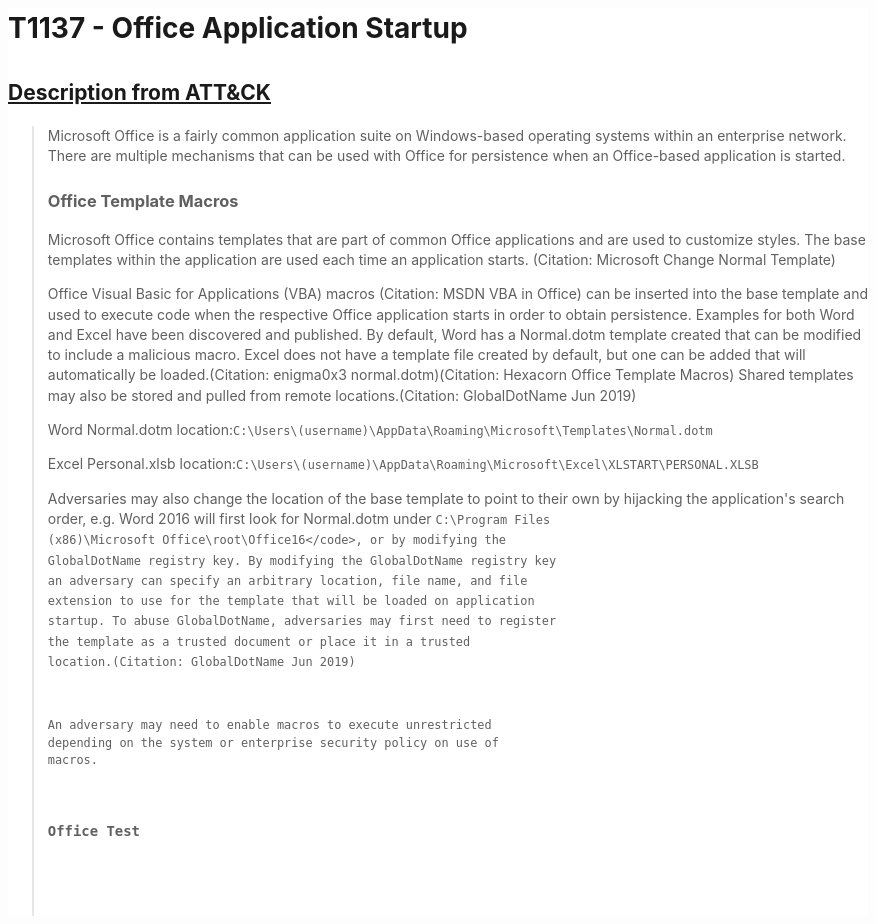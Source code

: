 # T1137 - Office Application Startup

## [Description from ATT&CK](https://attack.mitre.org/wiki/Technique/T1137)

<blockquote>Microsoft Office is a fairly common application suite on Windows-based operating systems within an enterprise network. There are multiple mechanisms that can be used with Office for persistence when an Office-based application is started.

### Office Template Macros

Microsoft Office contains templates that are part of common Office applications and are used to customize styles. The
base templates within the application are used each time an application starts. (Citation: Microsoft Change Normal
Template)

Office Visual Basic for Applications (VBA) macros (Citation: MSDN VBA in Office) can be inserted into the base template
and used to execute code when the respective Office application starts in order to obtain persistence. Examples for both
Word and Excel have been discovered and published. By default, Word has a Normal.dotm template created that can be
modified to include a malicious macro. Excel does not have a template file created by default, but one can be added that
will automatically be loaded.(Citation: enigma0x3 normal.dotm)(Citation: Hexacorn Office Template Macros) Shared
templates may also be stored and pulled from remote locations.(Citation: GlobalDotName Jun 2019)

Word Normal.dotm location:<code>C:\Users\\(username)\AppData\Roaming\Microsoft\Templates\Normal.dotm</code>

Excel Personal.xlsb location:<code>C:\Users\\(username)\AppData\Roaming\Microsoft\Excel\XLSTART\PERSONAL.XLSB</code>

Adversaries may also change the location of the base template to point to their own by hijacking the application's
search order, e.g. Word 2016 will first look for Normal.dotm under <code>C:\Program Files (x86)\Microsoft
Office\root\Office16\</code>, or by modifying the GlobalDotName registry key. By modifying the GlobalDotName registry
key an adversary can specify an arbitrary location, file name, and file extension to use for the template that will be
loaded on application startup. To abuse GlobalDotName, adversaries may first need to register the template as a trusted
document or place it in a trusted location.(Citation: GlobalDotName Jun 2019)

An adversary may need to enable macros to execute unrestricted depending on the system or enterprise security policy on
use of macros.

### Office Test
